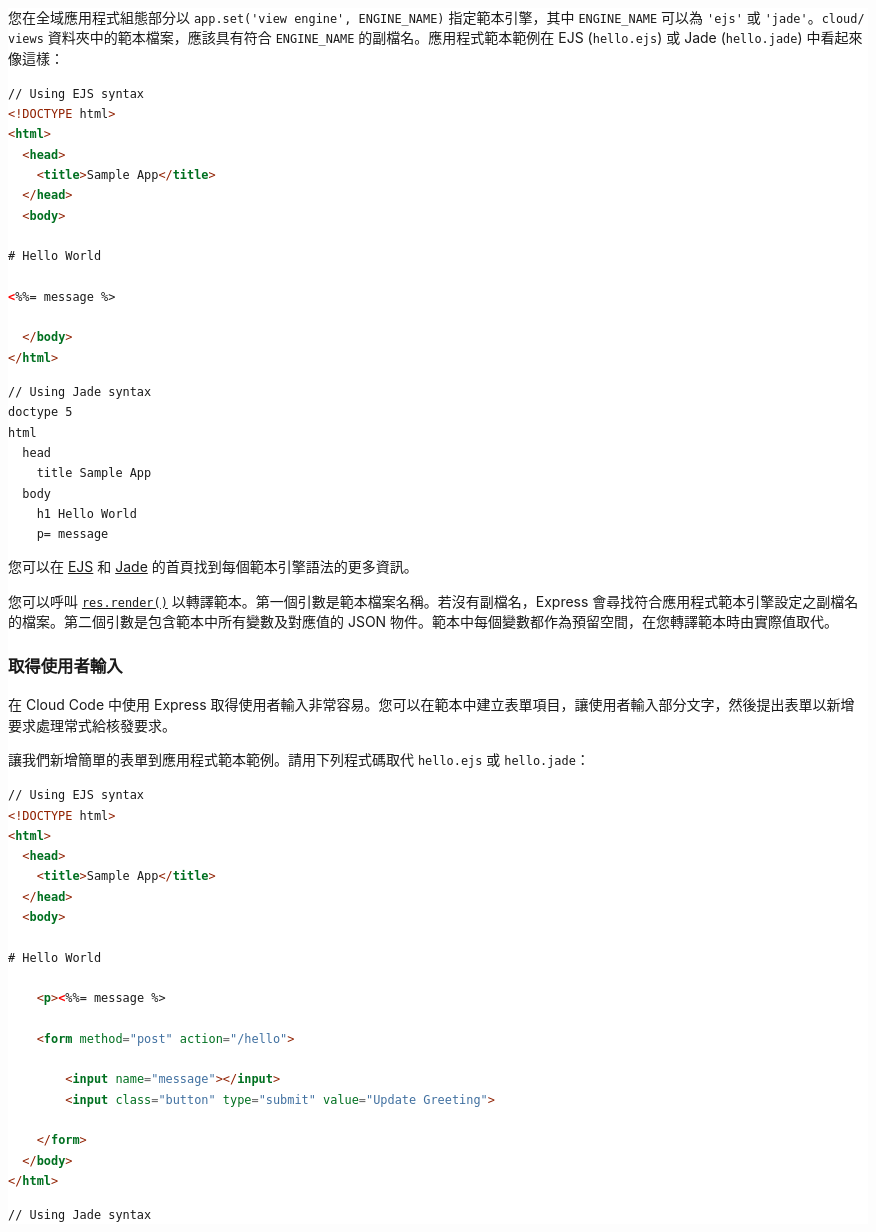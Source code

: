 您在全域應用程式組態部分以 `app.set('view engine', ENGINE_NAME)` 指定範本引擎，其中 `ENGINE_NAME` 可以為 `'ejs'` 或 `'jade'`。`cloud/views` 資料夾中的範本檔案，應該具有符合 `ENGINE_NAME` 的副檔名。應用程式範本範例在 EJS (`hello.ejs`) 或 Jade (`hello.jade`) 中看起來像這樣：

```html
// Using EJS syntax
<!DOCTYPE html>
<html>
  <head>
    <title>Sample App</title>
  </head>
  <body>

# Hello World

<%%= message %>

  </body>
</html>
```

```html
// Using Jade syntax
doctype 5
html
  head
    title Sample App
  body
    h1 Hello World
    p= message
```

您可以在 [EJS](https://github.com/visionmedia/ejs) 和 [Jade](https://github.com/visionmedia/jade) 的首頁找到每個範本引擎語法的更多資訊。

您可以呼叫 [`res.render()`](/docs/js/api/symbols/express.Response.html#render) 以轉譯範本。第一個引數是範本檔案名稱。若沒有副檔名，Express 會尋找符合應用程式範本引擎設定之副檔名的檔案。第二個引數是包含範本中所有變數及對應值的 JSON 物件。範本中每個變數都作為預留空間，在您轉譯範本時由實際值取代。

### 取得使用者輸入

在 Cloud Code 中使用 Express 取得使用者輸入非常容易。您可以在範本中建立表單項目，讓使用者輸入部分文字，然後提出表單以新增要求處理常式給核發要求。

讓我們新增簡單的表單到應用程式範本範例。請用下列程式碼取代 `hello.ejs` 或 `hello.jade`：

```html
// Using EJS syntax
<!DOCTYPE html>
<html>
  <head>
    <title>Sample App</title>
  </head>
  <body>

# Hello World

    <p><%%= message %>

    <form method="post" action="/hello">

        <input name="message"></input>
        <input class="button" type="submit" value="Update Greeting">

    </form>
  </body>
</html>
```
```html
// Using Jade syntax
```